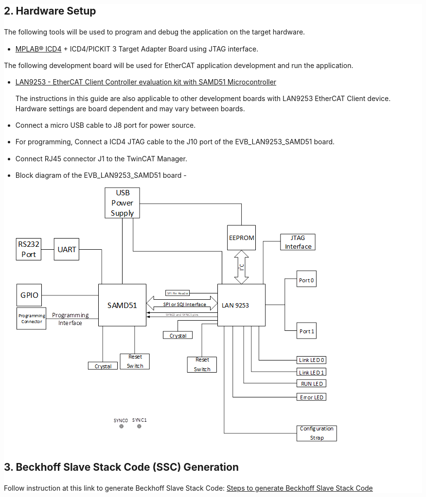 ## 2. **Hardware Setup**
The following tools will be used to program and debug the application on the target hardware.
 * [MPLAB® ICD4]( https://www.microchip.com/DevelopmentTools/ProductDetails/DV164045) + ICD4/PICKIT 3 Target Adapter Board using JTAG interface.

The following development board will be used for EtherCAT application development and run the application.

  * [LAN9253 - EtherCAT Client Controller evaluation kit with SAMD51 Microcontroller](https://www.microchip.com/DevelopmentTools/ProductDetails/PartNO/EV44C93A#additional-summary)

    The instructions in this guide are also  applicable to other development boards with LAN9253 EtherCAT Client device. Hardware settings are board dependent and may vary between boards.

  * Connect a micro USB cable to J8 port for power source.
  * For programming, Connect a ICD4 JTAG cable to the J10 port of the EVB_LAN9253_SAMD51 board.
  * Connect RJ45 connector J1 to the TwinCAT Manager.

  * Block diagram of the EVB_LAN9253_SAMD51 board -

    ![EVB_LAN9253_SAMD51](images/evb_lan9253_samd51_block_diagram.png)

## 3. **Beckhoff Slave Stack Code (SSC) Generation**

Follow instruction at this link to generate Beckhoff Slave Stack Code: [Steps to generate Beckhoff Slave Stack Code  ](../../docs/readme_ssctool.md)
